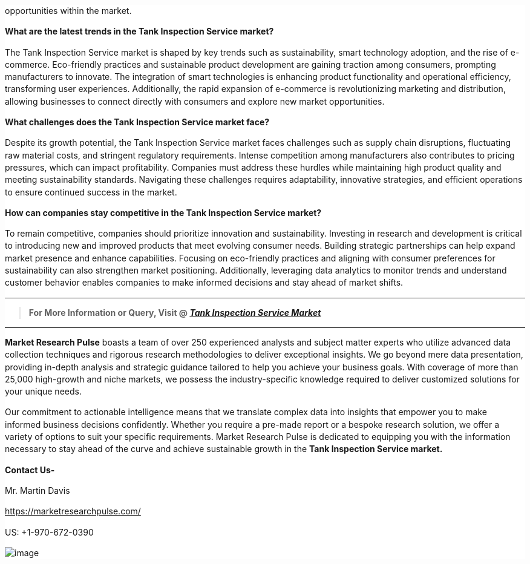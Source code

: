 opportunities within the market.</p><p><strong>What are the latest trends in the Tank Inspection Service market?</strong></p><p>The Tank Inspection Service market is shaped by key trends such as sustainability, smart technology adoption, and the rise of e-commerce. Eco-friendly practices and sustainable product development are gaining traction among consumers, prompting manufacturers to innovate. The integration of smart technologies is enhancing product functionality and operational efficiency, transforming user experiences. Additionally, the rapid expansion of e-commerce is revolutionizing marketing and distribution, allowing businesses to connect directly with consumers and explore new market opportunities.</p><p><strong>What challenges does the Tank Inspection Service market face?</strong></p><p>Despite its growth potential, the Tank Inspection Service market faces challenges such as supply chain disruptions, fluctuating raw material costs, and stringent regulatory requirements. Intense competition among manufacturers also contributes to pricing pressures, which can impact profitability. Companies must address these hurdles while maintaining high product quality and meeting sustainability standards. Navigating these challenges requires adaptability, innovative strategies, and efficient operations to ensure continued success in the market.</p><p><strong>How can companies stay competitive in the Tank Inspection Service market?</strong></p><p>To remain competitive, companies should prioritize innovation and sustainability. Investing in research and development is critical to introducing new and improved products that meet evolving consumer needs. Building strategic partnerships can help expand market presence and enhance capabilities. Focusing on eco-friendly practices and aligning with consumer preferences for sustainability can also strengthen market positioning. Additionally, leveraging data analytics to monitor trends and understand customer behavior enables companies to make informed decisions and stay ahead of market shifts.</p><hr /><blockquote><p><strong>For More Information or Query, Visit @&nbsp;<em><a href="https://marketresearchpulse.com/report/9033/tank-inspection-service-market?utm_source=Linkedin&utm_medium=0114">Tank Inspection Service Market</a></em></strong></p></blockquote><hr /><p><strong>Market Research Pulse</strong> boasts a team of over 250 experienced analysts and subject matter experts who utilize advanced data collection techniques and rigorous research methodologies to deliver exceptional insights. We go beyond mere data presentation, providing in-depth analysis and strategic guidance tailored to help you achieve your business goals. With coverage of more than 25,000 high-growth and niche markets, we possess the industry-specific knowledge required to deliver customized solutions for your unique needs.</p><p>Our commitment to actionable intelligence means that we translate complex data into insights that empower you to make informed business decisions confidently. Whether you require a pre-made report or a bespoke research solution, we offer a variety of options to suit your specific requirements. Market Research Pulse is dedicated to equipping you with the information necessary to stay ahead of the curve and achieve sustainable growth in the <strong>Tank Inspection Service market.</strong></p><p><strong>Contact Us-</strong></p><p>Mr. Martin Davis</p><p>https://marketresearchpulse.com/</p><p>US: +1-970-672-0390</p>
![image](https://github.com/user-attachments/assets/ee0aea42-bdbd-42d8-ab2e-cfccfa445bdd)
